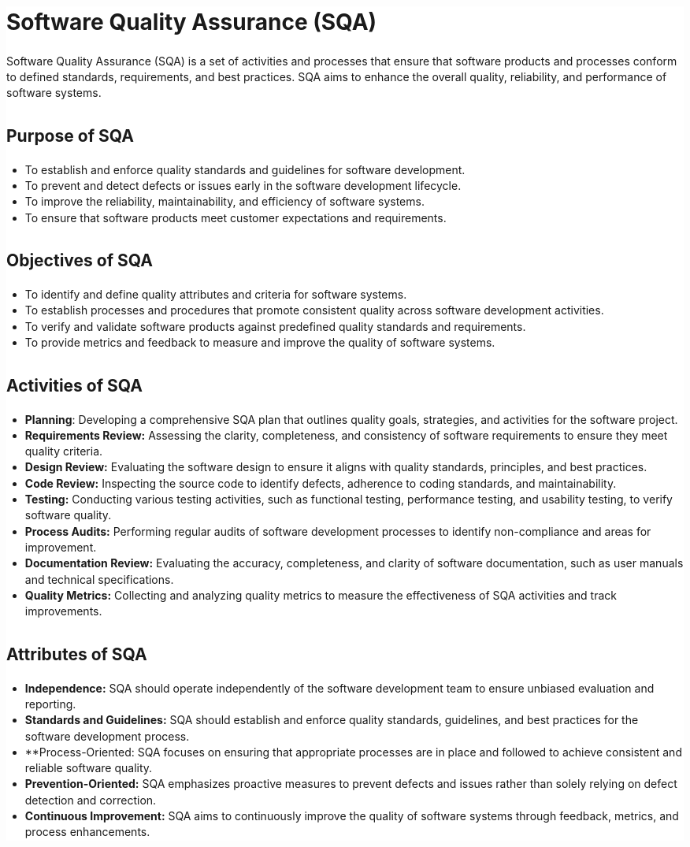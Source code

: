 # Software Quality Assurance (SQA)

Software Quality Assurance (SQA) is a set of activities and processes that ensure that software products and processes conform to defined standards, requirements, and best practices. SQA aims to enhance the overall quality, reliability, and performance of software systems.

## Purpose of SQA
- To establish and enforce quality standards and guidelines for software development.
- To prevent and detect defects or issues early in the software development lifecycle.
- To improve the reliability, maintainability, and efficiency of software systems.
- To ensure that software products meet customer expectations and requirements.

## Objectives of SQA
- To identify and define quality attributes and criteria for software systems.
- To establish processes and procedures that promote consistent quality across software development activities.
- To verify and validate software products against predefined quality standards and requirements.
- To provide metrics and feedback to measure and improve the quality of software systems.

## Activities of SQA
- **Planning**: Developing a comprehensive SQA plan that outlines quality goals, strategies, and activities for the software project.
- **Requirements Review:** Assessing the clarity, completeness, and consistency of software requirements to ensure they meet quality criteria.
- **Design Review:** Evaluating the software design to ensure it aligns with quality standards, principles, and best practices.
- **Code Review:** Inspecting the source code to identify defects, adherence to coding standards, and maintainability.
- **Testing:** Conducting various testing activities, such as functional testing, performance testing, and usability testing, to verify software quality.
- **Process Audits:** Performing regular audits of software development processes to identify non-compliance and areas for improvement.
- **Documentation Review:** Evaluating the accuracy, completeness, and clarity of software documentation, such as user manuals and technical specifications.
- **Quality Metrics:** Collecting and analyzing quality metrics to measure the effectiveness of SQA activities and track improvements.

## Attributes of SQA
- **Independence:** SQA should operate independently of the software development team to ensure unbiased evaluation and reporting.
- **Standards and Guidelines:** SQA should establish and enforce quality standards, guidelines, and best practices for the software development process.
- **Process-Oriented: SQA focuses on ensuring that appropriate processes are in place and followed to achieve consistent and reliable software quality.
- **Prevention-Oriented:** SQA emphasizes proactive measures to prevent defects and issues rather than solely relying on defect detection and correction.
- **Continuous Improvement:** SQA aims to continuously improve the quality of software systems through feedback, metrics, and process enhancements.
